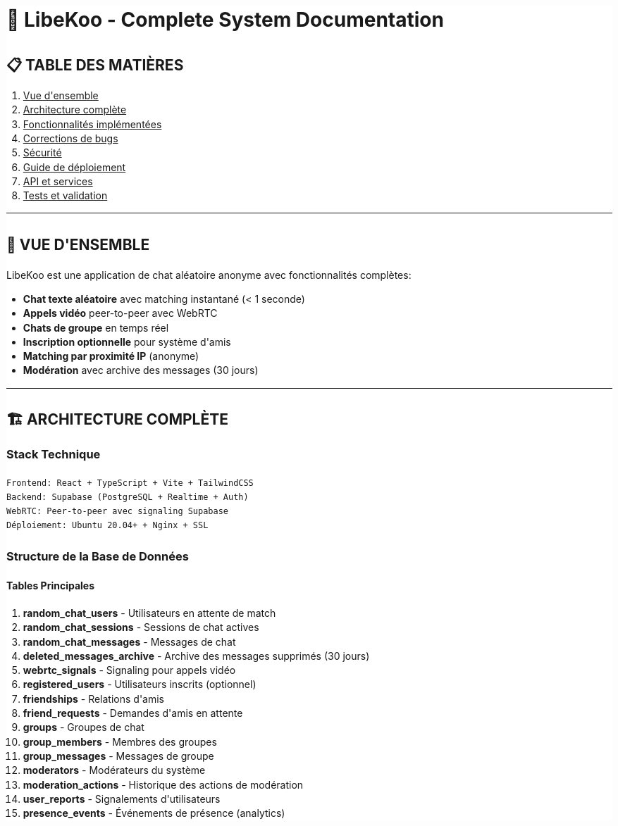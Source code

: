 # 🚀 LibeKoo - Complete System Documentation

## 📋 TABLE DES MATIÈRES

1. [Vue d'ensemble](#vue-densemble)
2. [Architecture complète](#architecture-complète)
3. [Fonctionnalités implémentées](#fonctionnalités-implémentées)
4. [Corrections de bugs](#corrections-de-bugs)
5. [Sécurité](#sécurité)
6. [Guide de déploiement](#guide-de-déploiement)
7. [API et services](#api-et-services)
8. [Tests et validation](#tests-et-validation)

---

## 🎯 VUE D'ENSEMBLE

LibeKoo est une application de chat aléatoire anonyme avec fonctionnalités complètes:
- **Chat texte aléatoire** avec matching instantané (< 1 seconde)
- **Appels vidéo** peer-to-peer avec WebRTC
- **Chats de groupe** en temps réel
- **Inscription optionnelle** pour système d'amis
- **Matching par proximité IP** (anonyme)
- **Modération** avec archive des messages (30 jours)

---

## 🏗️ ARCHITECTURE COMPLÈTE

### **Stack Technique**
```
Frontend: React + TypeScript + Vite + TailwindCSS
Backend: Supabase (PostgreSQL + Realtime + Auth)
WebRTC: Peer-to-peer avec signaling Supabase
Déploiement: Ubuntu 20.04+ + Nginx + SSL
```

### **Structure de la Base de Données**

#### Tables Principales
1. **random_chat_users** - Utilisateurs en attente de match
2. **random_chat_sessions** - Sessions de chat actives
3. **random_chat_messages** - Messages de chat
4. **deleted_messages_archive** - Archive des messages supprimés (30 jours)
5. **webrtc_signals** - Signaling pour appels vidéo
6. **registered_users** - Utilisateurs inscrits (optionnel)
7. **friendships** - Relations d'amis
8. **friend_requests** - Demandes d'amis en attente
9. **groups** - Groupes de chat
10. **group_members** - Membres des groupes
11. **group_messages** - Messages de groupe
12. **moderators** - Modérateurs du système
13. **moderation_actions** - Historique des actions de modération
14. **user_reports** - Signalements d'utilisateurs
15. **presence_events** - Événements de présence (analytics)
